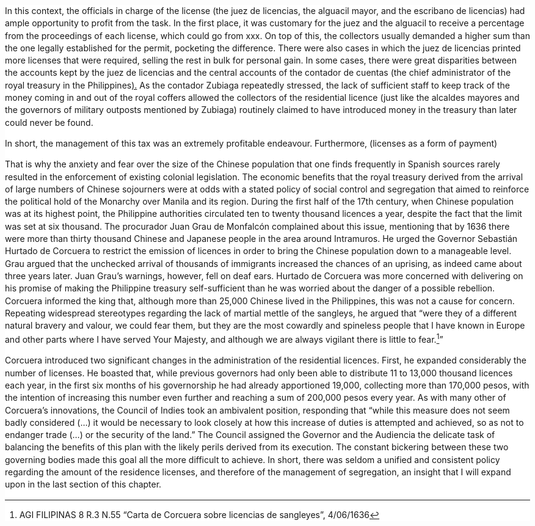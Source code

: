 In this context, the officials in charge of the license (the juez de licencias, the alguacil mayor, and the escribano de licencias) had ample opportunity to profit from the task. In the first place, it was customary for the juez and the alguacil to receive a percentage from the proceedings of each license, which could go from xxx. On top of this, the collectors usually demanded a higher sum than the one legally established for the permit, pocketing the difference. There were also cases in which the juez de licencias printed more licenses that were required, selling the rest in bulk for personal gain. In some cases, there were great disparities between the accounts kept by the juez de licencias and the central accounts of the contador de cuentas (the chief administrator of the royal treasury in the Philippines[).](scrivcmt://e38d0685-8432-4f41-9fd8-9e2eb410f9a5) As the contador Zubiaga repeatedly stressed, the lack of sufficient staff to keep track of the money coming in and out of the royal coffers allowed the collectors of the residential licence (just like the alcaldes mayores and the governors of military outposts mentioned by Zubiaga) routinely claimed to have introduced money in the treasury than later could never be found.

In short, the management of this tax was an extremely profitable endeavour. Furthermore, (licenses as a form of payment)

That is why the anxiety and fear over the size of the Chinese population that one finds frequently in Spanish sources rarely resulted in the enforcement of existing colonial legislation. The economic benefits that the royal treasury derived from the arrival of large numbers of Chinese sojourners were at odds with a stated policy of social control and segregation that aimed to reinforce the political hold of the Monarchy over Manila and its region. During the first half of the 17th century, when Chinese population was at its highest point, the Philippine authorities circulated ten to twenty thousand licences a year, despite the fact that the limit was set at six thousand. The procurador Juan Grau de Monfalcón complained about this issue, mentioning that by 1636 there were more than thirty thousand Chinese and Japanese people in the area around Intramuros. He urged the Governor Sebastián Hurtado de Corcuera to restrict the emission of licences in order to bring the Chinese population down to a manageable level. Grau argued that the unchecked arrival of thousands of immigrants increased the chances of an uprising, as indeed came about three years later. Juan Grau’s warnings, however, fell on deaf ears. Hurtado de Corcuera was more concerned with delivering on his promise of making the Philippine treasury self-sufficient than he was worried about the danger of a possible rebellion. Corcuera informed the king that, although more than 25,000 Chinese lived in the Philippines, this was not a cause for concern. Repeating widespread stereotypes regarding the lack of martial mettle of the sangleys, he argued that “were they of a different natural bravery and valour, we could fear them, but they are the most cowardly and spineless people that I have known in Europe and other parts where I have served Your Majesty, and although we are always vigilant there is little to fear.[^5]”

[^5]: AGI FILIPINAS 8 R.3 N.55 “Carta de Corcuera sobre licencias de sangleyes”, 4/06/1636

Corcuera introduced two significant changes in the administration of the residential licences. First, he expanded considerably the number of licenses. He boasted that, while previous governors had only been able to distribute 11 to 13,000 thousand licences each year, in the first six months of his governorship he had already apportioned 19,000, collecting more than 170,000 pesos, with the intention of increasing this number even further and reaching a sum of 200,000 pesos every year. As with many other of Corcuera’s innovations, the Council of Indies took an ambivalent position, responding that “while this measure does not seem badly considered (…) it would be necessary to look closely at how this increase of duties is attempted and achieved, so as not to endanger trade (…) or the security of the land.” The Council assigned the Governor and the Audiencia the delicate task of balancing the benefits of this plan with the likely perils derived from its execution. The constant bickering between these two governing bodies made this goal all the more difficult to achieve. In short, there was seldom a unified and consistent policy regarding the amount of the residence licenses, and therefore of the management of segregation, an insight that I will expand upon in the last section of this chapter.


[^1]: Explain the character of this source. AGI Filipinas 22, R.1, N.1, “Cargos que resultan contra Manuel Chunquian, chino infiel,” f.120r-131v.
[^2]: Why I could not make more intense use of this source. I relied on Juan Gil’s abundant transcriptions and summaries of the document, while double-checking when possible with the original. AGI Escribania 409D, “Quaderno 12,” f.
[^3]: AGI Filipinas 22, R.1, N.1,
[^4]: AGI FILIPINAS 22 R.1, N.1: *Siendo vil y bajo liverto de esclavo que avia sido en esta ciudad del capitan Lucas de Mañosca, cuyo rescate, pago a sus herederos el año passado de seiscientos y treinta y cinco.*
[^1]: In the Spanish documentation we find the following synonymous words: rebelión, alzamiento, sublevación, levantamiento, insurrección.
[^2]: See for example: Antonio M. Molina, Historia de Filipinas, 2 Vols (Madrid, 1984); Patricio Hidalgo Nuchera, Los primeros de Filipinas: crónicas de la conquista del archipiélago de San Lázaro (Madrid: Miraguano Ediciones, 1995).
[^3]: Diego Aduarte et al., Historia De La Provincia Del Santo Rosario De Filipinas, Iapón Y China, De La Sagrada Orden De Predicadores (Gascon, 1693); Francisco Colin ((S.I.)) and Pedro Chirino, Labor evangelica, ministerios apostólicos de los obreros de la Compañia de Iesus, fundacion y progressos de su provincia en las islas Filipinas (por Ioseph Fernandez de Buendia, 1663).
[^4]: Include translation: Antonio de Morga, Sucesos de Las Islas Filipinas, 1609. The examples of derogatory writings against the *sangleys* are too many too count; the interested reader can find a good summary in Juan Gil, Los Chinos en Manila, p. xxx
[^5]: AGI FILIPINAS 28, N. 25 “Memorial de Juan Grau de Monfalcón”
[^6]: Que nadie querrá fabricar en el dicho sitio por estar lejos de la ciudad y tan cercano a la mar y no sujeto a la artilleria, pues estando fundado debajo de ella no han estado libres de los alsamientos y que vendrían a tener más comodidad los sangleyes quando se quisiesen lebantar en el lugar donde pretende fundarle por poder ser socorridos en sus traiciones por la mar y poderle fortificar por no tener la sujecion de la artilleria como la tienen en el parian que estava fundado cerca de la ciudad. AGI FILIPINAS 62, N.1 “Cédula real para la reedificación del Parián, de 24 de octubre de 1642”
[^7]: AGI FILIPINAS 62, N.1, “Auto del governador para la reedificación del Parián del 19de Enero de 1645”
[^8]: Juan Gil, Los Chinos en Manila, siglos XVI y XVII. 675-677.
[^9]: AGI FILIPINAS 330, L.4, 42v44r.